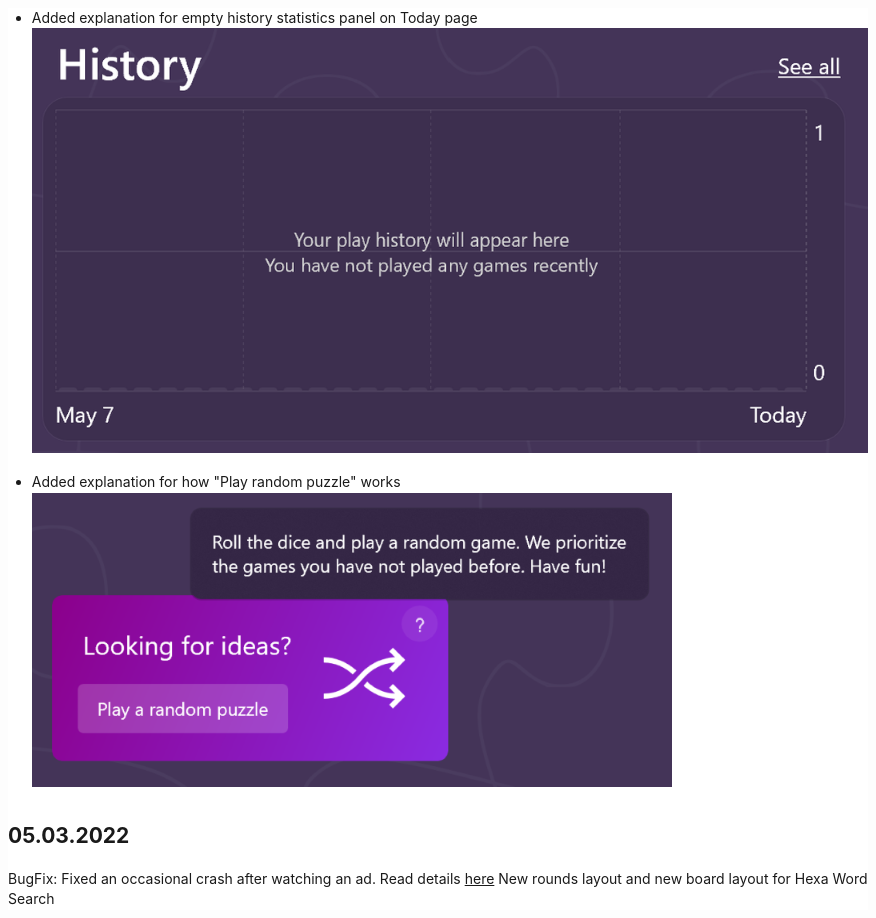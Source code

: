 * Added explanation for empty history statistics panel on Today page
![Empty history explanation](images/news/2022-06-history-empty.png?w=480)

* Added explanation for how "Play random puzzle" works
![Play random puzzle explanation](images/news/2022-06-play-random-explanation.png?w=480)

## 05.03.2022

BugFix: Fixed an occasional crash after watching an ad.  Read details [here](mahjong-zen-bugfix-march-5th-investigation.html)
New rounds layout and new board layout for Hexa Word Search